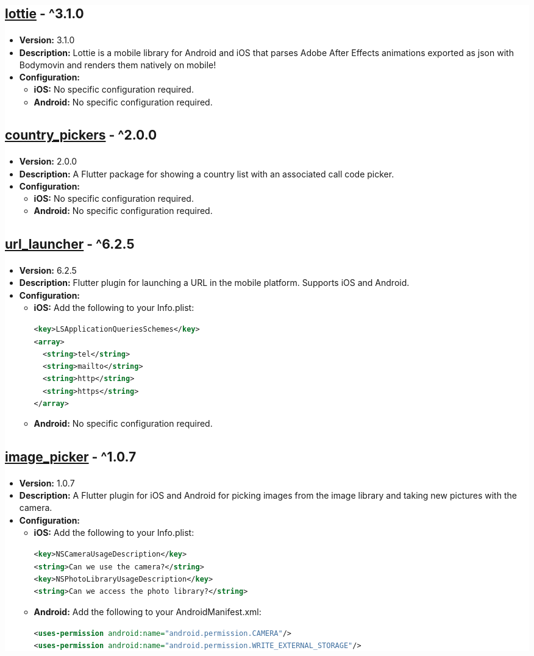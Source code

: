 ## [lottie](https://pub.dev/packages/lottie) - ^3.1.0

- **Version:** 3.1.0
- **Description:** Lottie is a mobile library for Android and iOS that parses Adobe After Effects animations exported as json with Bodymovin and renders them natively on mobile!
- **Configuration:**
  - **iOS:** No specific configuration required.
  - **Android:** No specific configuration required.

## [country_pickers](https://pub.dev/packages/country_pickers) - ^2.0.0

- **Version:** 2.0.0
- **Description:** A Flutter package for showing a country list with an associated call code picker.
- **Configuration:**
  - **iOS:** No specific configuration required.
  - **Android:** No specific configuration required.

## [url_launcher](https://pub.dev/packages/url_launcher) - ^6.2.5

- **Version:** 6.2.5
- **Description:** Flutter plugin for launching a URL in the mobile platform. Supports iOS and Android.
- **Configuration:**
  - **iOS:** Add the following to your Info.plist:
    ```xml
    <key>LSApplicationQueriesSchemes</key>
    <array>
      <string>tel</string>
      <string>mailto</string>
      <string>http</string>
      <string>https</string>
    </array>
    ```
  - **Android:** No specific configuration required.

## [image_picker](https://pub.dev/packages/image_picker) - ^1.0.7

- **Version:** 1.0.7
- **Description:** A Flutter plugin for iOS and Android for picking images from the image library and taking new pictures with the camera.
- **Configuration:**
  - **iOS:** Add the following to your Info.plist:
    ```xml
    <key>NSCameraUsageDescription</key>
    <string>Can we use the camera?</string>
    <key>NSPhotoLibraryUsageDescription</key>
    <string>Can we access the photo library?</string>
    ```
  - **Android:** Add the following to your AndroidManifest.xml:
    ```xml
    <uses-permission android:name="android.permission.CAMERA"/>
    <uses-permission android:name="android.permission.WRITE_EXTERNAL_STORAGE"/>
    ```

